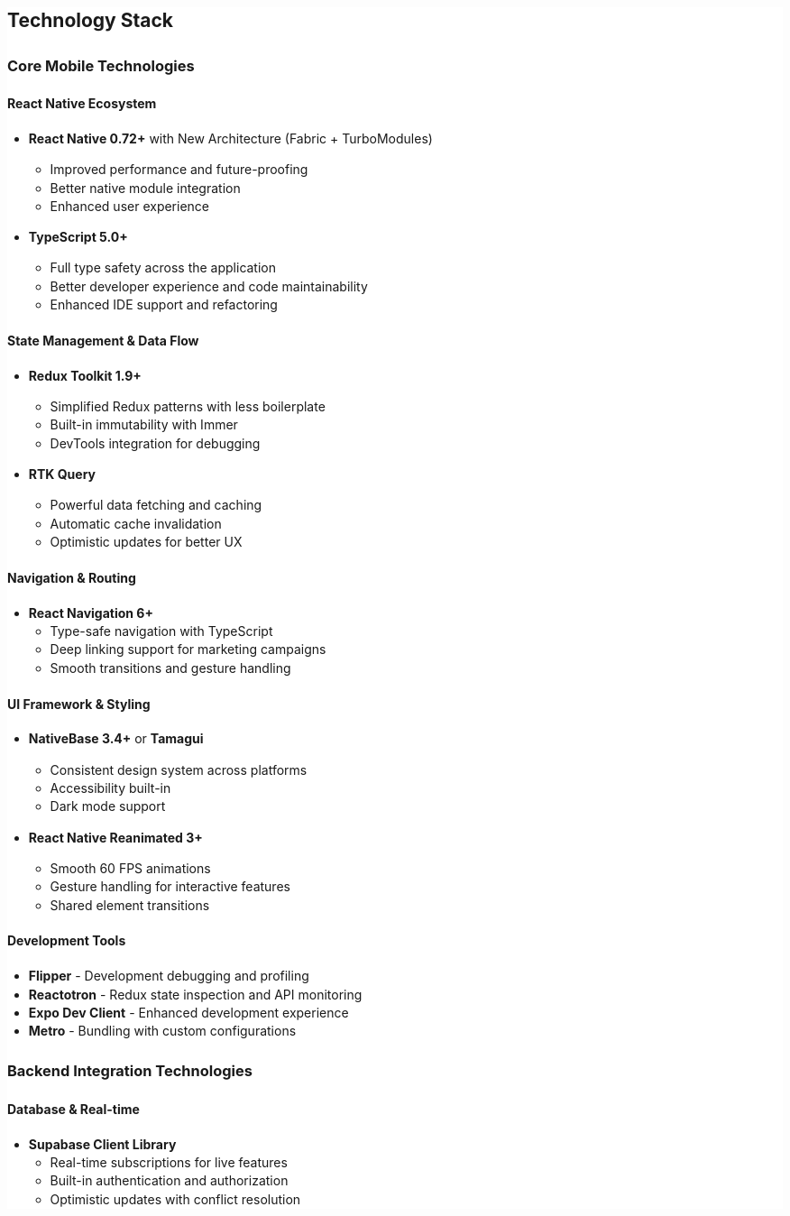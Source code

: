 ## Technology Stack

### Core Mobile Technologies

#### React Native Ecosystem
- **React Native 0.72+** with New Architecture (Fabric + TurboModules)
  - Improved performance and future-proofing
  - Better native module integration
  - Enhanced user experience

- **TypeScript 5.0+**
  - Full type safety across the application
  - Better developer experience and code maintainability
  - Enhanced IDE support and refactoring

#### State Management & Data Flow
- **Redux Toolkit 1.9+**
  - Simplified Redux patterns with less boilerplate
  - Built-in immutability with Immer
  - DevTools integration for debugging

- **RTK Query**
  - Powerful data fetching and caching
  - Automatic cache invalidation
  - Optimistic updates for better UX

#### Navigation & Routing
- **React Navigation 6+**
  - Type-safe navigation with TypeScript
  - Deep linking support for marketing campaigns
  - Smooth transitions and gesture handling

#### UI Framework & Styling
- **NativeBase 3.4+** or **Tamagui**
  - Consistent design system across platforms
  - Accessibility built-in
  - Dark mode support

- **React Native Reanimated 3+**
  - Smooth 60 FPS animations
  - Gesture handling for interactive features
  - Shared element transitions

#### Development Tools
- **Flipper** - Development debugging and profiling
- **Reactotron** - Redux state inspection and API monitoring
- **Expo Dev Client** - Enhanced development experience
- **Metro** - Bundling with custom configurations

### Backend Integration Technologies

#### Database & Real-time
- **Supabase Client Library**
  - Real-time subscriptions for live features
  - Built-in authentication and authorization
  - Optimistic updates with conflict resolution
